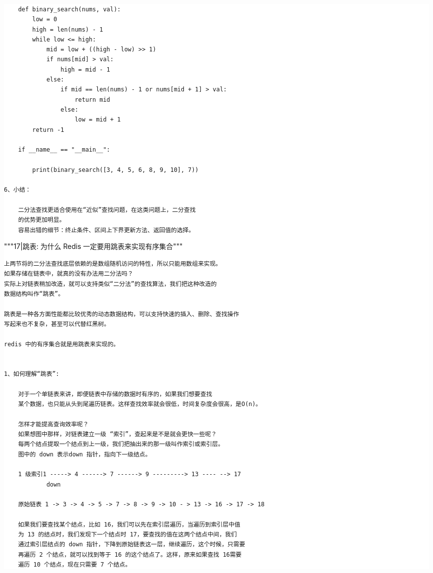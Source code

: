         def binary_search(nums, val):
            low = 0
            high = len(nums) - 1
            while low <= high:
                mid = low + ((high - low) >> 1)
                if nums[mid] > val:
                    high = mid - 1
                else:
                    if mid == len(nums) - 1 or nums[mid + 1] > val:
                        return mid
                    else:
                        low = mid + 1
            return -1
        
        if __name__ == "__main__":
        
            print(binary_search([3, 4, 5, 6, 8, 9, 10], 7)) 
                             
    6、小结：
    
        二分法查找更适合使用在“近似”查找问题，在这类问题上，二分查找
        的优势更加明显。
        容易出错的细节：终止条件、区间上下界更新方法、返回值的选择。
        
                
                
"""17|跳表: 为什么 Redis 一定要用跳表来实现有序集合"""     

    上两节将的二分法查找底层依赖的是数组随机访问的特性，所以只能用数组来实现。
    如果存储在链表中，就真的没有办法用二分法吗？
    实际上对链表稍加改造，就可以支持类似“二分法”的查找算法，我们把这种改造的
    数据结构叫作“跳表”。     
    
    跳表是一种各方面性能都比较优秀的动态数据结构，可以支持快速的插入、删除、查找操作
    写起来也不复杂，甚至可以代替红黑树。
        
    redis 中的有序集合就是用跳表来实现的。    
        
                
    1、如何理解“跳表”:
        
        对于一个单链表来讲，即便链表中存储的数据时有序的，如果我们想要查找                        
        某个数据，也只能从头到尾遍历链表。这样查找效率就会很低，时间复杂度会很高，是O(n)。
        
        怎样才能提高查询效率呢？
        如果想图中那样，对链表建立一级 “索引”，查起来是不是就会更快一些呢？
        每两个结点提取一个结点到上一级，我们把抽出来的那一级叫作索引或索引层。
        图中的 down 表示down 指针，指向下一级结点。
        
        1 级索引1 -----> 4 ------> 7 ------> 9 ---------> 13 ---- --> 17
                down 
        
        原始链表 1 -> 3 -> 4 -> 5 -> 7 -> 8 -> 9 -> 10 - > 13 -> 16 -> 17 -> 18         
        
        如果我们要查找某个结点，比如 16，我们可以先在索引层遍历，当遍历到索引层中值
        为 13 的结点时，我们发现下一个结点时 17，要查找的值在这两个结点中间，我们
        通过索引层结点的 down 指针，下降到原始链表这一层，继续遍历，这个时候，只需要
        再遍历 2 个结点，就可以找到等于 16 的这个结点了。这样，原来如果查找 16需要
        遍历 10 个结点，现在只需要 7 个结点。
        
